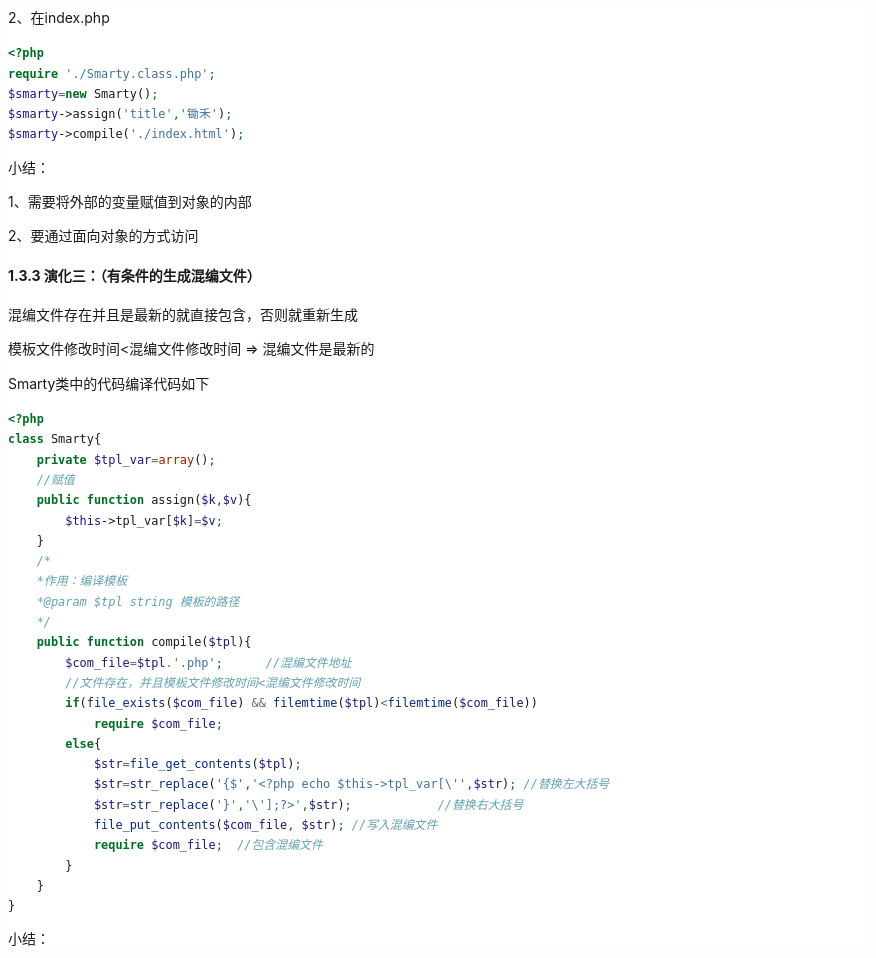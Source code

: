 ```php
```

2、在index.php

```php
<?php
require './Smarty.class.php';
$smarty=new Smarty();
$smarty->assign('title','锄禾');
$smarty->compile('./index.html');
```

 小结：

1、需要将外部的变量赋值到对象的内部

2、要通过面向对象的方式访问



#### 1.3.3  演化三：（有条件的生成混编文件）

混编文件存在并且是最新的就直接包含，否则就重新生成

模板文件修改时间<混编文件修改时间   =>  混编文件是最新的

 Smarty类中的代码编译代码如下

```php
<?php
class Smarty{
	private $tpl_var=array();
	//赋值
	public function assign($k,$v){
		$this->tpl_var[$k]=$v;
	}
	/*
	*作用：编译模板
	*@param $tpl string 模板的路径
	*/
	public function compile($tpl){
		$com_file=$tpl.'.php';		//混编文件地址
		//文件存在，并且模板文件修改时间<混编文件修改时间
		if(file_exists($com_file) && filemtime($tpl)<filemtime($com_file))
			require $com_file;
		else{
			$str=file_get_contents($tpl);
			$str=str_replace('{$','<?php echo $this->tpl_var[\'',$str);	//替换左大括号
			$str=str_replace('}','\'];?>',$str);			//替换右大括号
			file_put_contents($com_file, $str);	//写入混编文件
			require $com_file;	//包含混编文件
		}
	}
}
```

小结：
